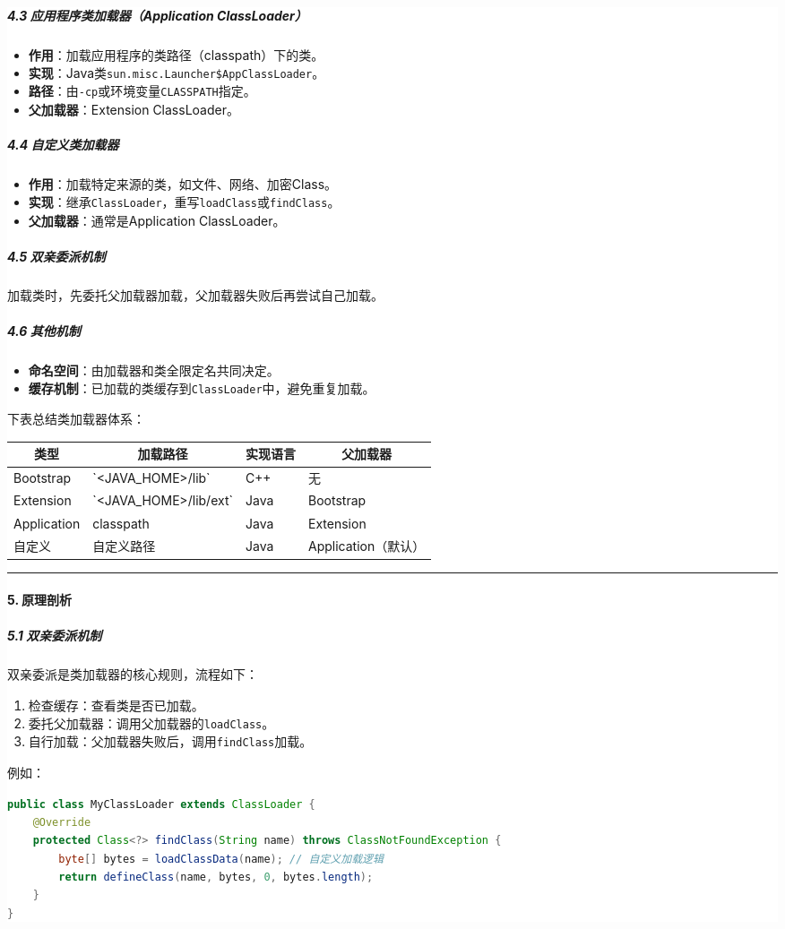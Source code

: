 ##### 4.3 应用程序类加载器（Application ClassLoader）

- **作用**：加载应用程序的类路径（classpath）下的类。
- **实现**：Java类`sun.misc.Launcher$AppClassLoader`。
- **路径**：由`-cp`或环境变量`CLASSPATH`指定。
- **父加载器**：Extension ClassLoader。

##### 4.4 自定义类加载器

- **作用**：加载特定来源的类，如文件、网络、加密Class。
- **实现**：继承`ClassLoader`，重写`loadClass`或`findClass`。
- **父加载器**：通常是Application ClassLoader。

##### 4.5 双亲委派机制

加载类时，先委托父加载器加载，父加载器失败后再尝试自己加载。

##### 4.6 其他机制

- **命名空间**：由加载器和类全限定名共同决定。
- **缓存机制**：已加载的类缓存到`ClassLoader`中，避免重复加载。

下表总结类加载器体系：

| **类型**​     | **加载路径**​                 | **实现语言**​ | **父加载器**​       |
| ----------- | ------------------------- | --------- | --------------- |
| Bootstrap   | \`\<JAVA\_HOME>/lib\`     | C++       | 无               |
| Extension   | \`\<JAVA\_HOME>/lib/ext\` | Java      | Bootstrap       |
| Application | classpath                 | Java      | Extension       |
| 自定义         | 自定义路径                     | Java      | Application（默认） |

***

#### 5. 原理剖析

##### 5.1 双亲委派机制

双亲委派是类加载器的核心规则，流程如下：

1. 检查缓存：查看类是否已加载。
2. 委托父加载器：调用父加载器的`loadClass`。
3. 自行加载：父加载器失败后，调用`findClass`加载。

例如：

```java 
public class MyClassLoader extends ClassLoader {
    @Override
    protected Class<?> findClass(String name) throws ClassNotFoundException {
        byte[] bytes = loadClassData(name); // 自定义加载逻辑
        return defineClass(name, bytes, 0, bytes.length);
    }
}
```

